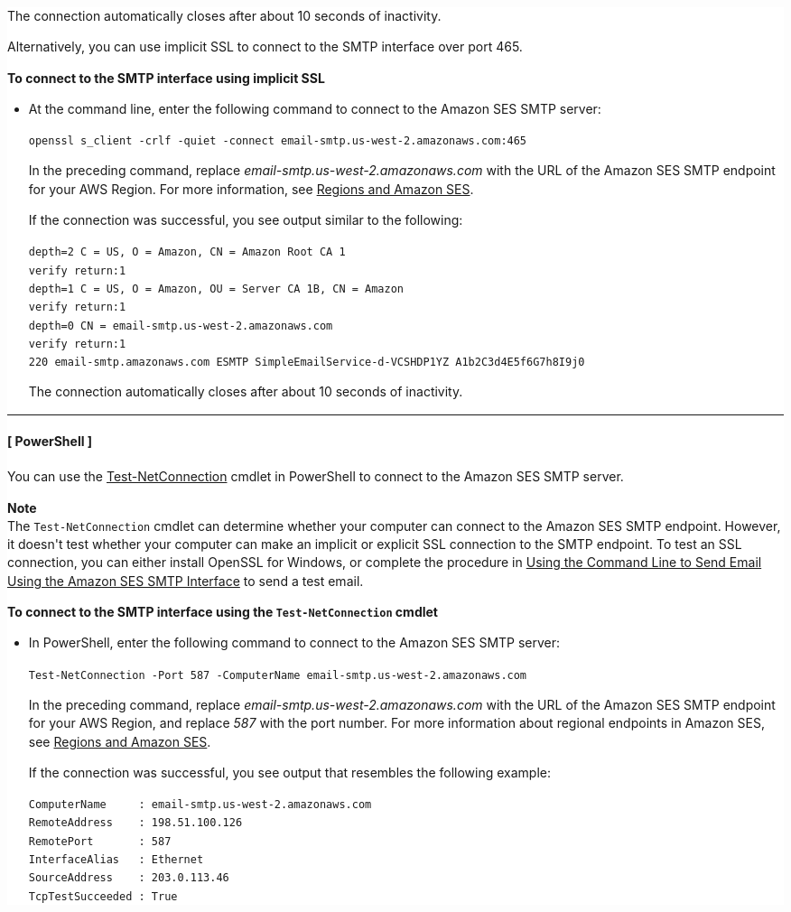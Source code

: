   The connection automatically closes after about 10 seconds of inactivity\.

Alternatively, you can use implicit SSL to connect to the SMTP interface over port 465\.

**To connect to the SMTP interface using implicit SSL**
+ At the command line, enter the following command to connect to the Amazon SES SMTP server:

  ```
  openssl s_client -crlf -quiet -connect email-smtp.us-west-2.amazonaws.com:465
  ```

  In the preceding command, replace *email\-smtp\.us\-west\-2\.amazonaws\.com* with the URL of the Amazon SES SMTP endpoint for your AWS Region\. For more information, see [Regions and Amazon SES](regions.md)\.

  If the connection was successful, you see output similar to the following:

  ```
  depth=2 C = US, O = Amazon, CN = Amazon Root CA 1
  verify return:1
  depth=1 C = US, O = Amazon, OU = Server CA 1B, CN = Amazon
  verify return:1
  depth=0 CN = email-smtp.us-west-2.amazonaws.com
  verify return:1
  220 email-smtp.amazonaws.com ESMTP SimpleEmailService-d-VCSHDP1YZ A1b2C3d4E5f6G7h8I9j0
  ```

  The connection automatically closes after about 10 seconds of inactivity\.

------
#### [ PowerShell ]

You can use the [Test\-NetConnection](https://docs.microsoft.com/en-us/powershell/module/nettcpip/test-netconnection) cmdlet in PowerShell to connect to the Amazon SES SMTP server\.

**Note**  
The `Test-NetConnection` cmdlet can determine whether your computer can connect to the Amazon SES SMTP endpoint\. However, it doesn't test whether your computer can make an implicit or explicit SSL connection to the SMTP endpoint\. To test an SSL connection, you can either install OpenSSL for Windows, or complete the procedure in [Using the Command Line to Send Email Using the Amazon SES SMTP Interface](#send-email-using-openssl) to send a test email\.

**To connect to the SMTP interface using the `Test-NetConnection` cmdlet**
+ In PowerShell, enter the following command to connect to the Amazon SES SMTP server:

  ```
  Test-NetConnection -Port 587 -ComputerName email-smtp.us-west-2.amazonaws.com
  ```

  In the preceding command, replace *email\-smtp\.us\-west\-2\.amazonaws\.com* with the URL of the Amazon SES SMTP endpoint for your AWS Region, and replace *587* with the port number\. For more information about regional endpoints in Amazon SES, see [Regions and Amazon SES](regions.md)\.

  If the connection was successful, you see output that resembles the following example:

  ```
  ComputerName     : email-smtp.us-west-2.amazonaws.com
  RemoteAddress    : 198.51.100.126
  RemotePort       : 587
  InterfaceAlias   : Ethernet
  SourceAddress    : 203.0.113.46
  TcpTestSucceeded : True
  ```
